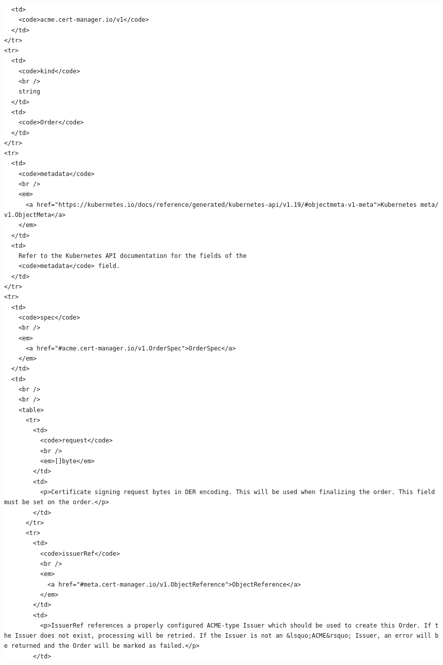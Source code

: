       <td>
        <code>acme.cert-manager.io/v1</code>
      </td>
    </tr>
    <tr>
      <td>
        <code>kind</code>
        <br />
        string
      </td>
      <td>
        <code>Order</code>
      </td>
    </tr>
    <tr>
      <td>
        <code>metadata</code>
        <br />
        <em>
          <a href="https://kubernetes.io/docs/reference/generated/kubernetes-api/v1.19/#objectmeta-v1-meta">Kubernetes meta/v1.ObjectMeta</a>
        </em>
      </td>
      <td>
        Refer to the Kubernetes API documentation for the fields of the
        <code>metadata</code> field.
      </td>
    </tr>
    <tr>
      <td>
        <code>spec</code>
        <br />
        <em>
          <a href="#acme.cert-manager.io/v1.OrderSpec">OrderSpec</a>
        </em>
      </td>
      <td>
        <br />
        <br />
        <table>
          <tr>
            <td>
              <code>request</code>
              <br />
              <em>[]byte</em>
            </td>
            <td>
              <p>Certificate signing request bytes in DER encoding. This will be used when finalizing the order. This field must be set on the order.</p>
            </td>
          </tr>
          <tr>
            <td>
              <code>issuerRef</code>
              <br />
              <em>
                <a href="#meta.cert-manager.io/v1.ObjectReference">ObjectReference</a>
              </em>
            </td>
            <td>
              <p>IssuerRef references a properly configured ACME-type Issuer which should be used to create this Order. If the Issuer does not exist, processing will be retried. If the Issuer is not an &lsquo;ACME&rsquo; Issuer, an error will be returned and the Order will be marked as failed.</p>
            </td>